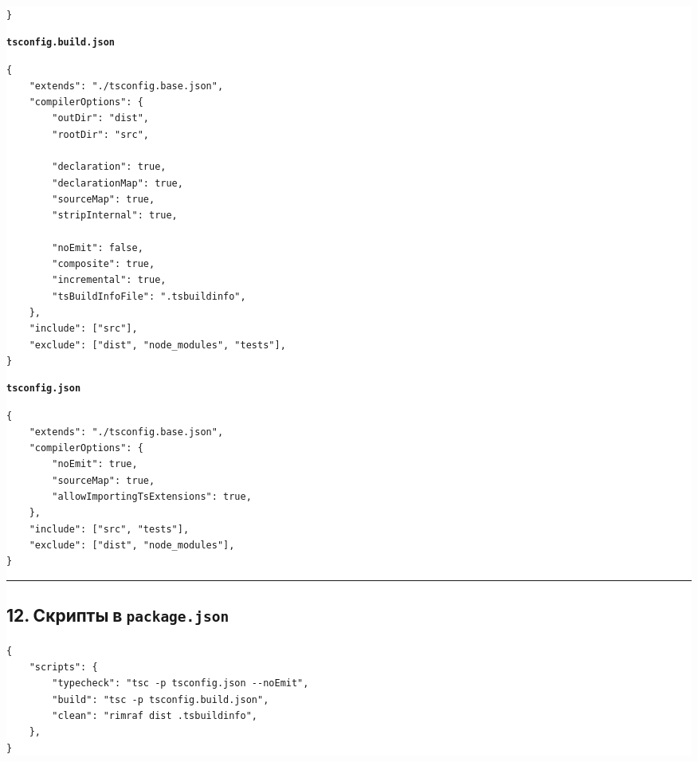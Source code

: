 ```jsonc
}
```

**`tsconfig.build.json`**

```jsonc
{
    "extends": "./tsconfig.base.json",
    "compilerOptions": {
        "outDir": "dist",
        "rootDir": "src",

        "declaration": true,
        "declarationMap": true,
        "sourceMap": true,
        "stripInternal": true,

        "noEmit": false,
        "composite": true,
        "incremental": true,
        "tsBuildInfoFile": ".tsbuildinfo",
    },
    "include": ["src"],
    "exclude": ["dist", "node_modules", "tests"],
}
```

**`tsconfig.json`**

```jsonc
{
    "extends": "./tsconfig.base.json",
    "compilerOptions": {
        "noEmit": true,
        "sourceMap": true,
        "allowImportingTsExtensions": true,
    },
    "include": ["src", "tests"],
    "exclude": ["dist", "node_modules"],
}
```

---

## 12. Скрипты в `package.json`

```jsonc
{
    "scripts": {
        "typecheck": "tsc -p tsconfig.json --noEmit",
        "build": "tsc -p tsconfig.build.json",
        "clean": "rimraf dist .tsbuildinfo",
    },
}
```
